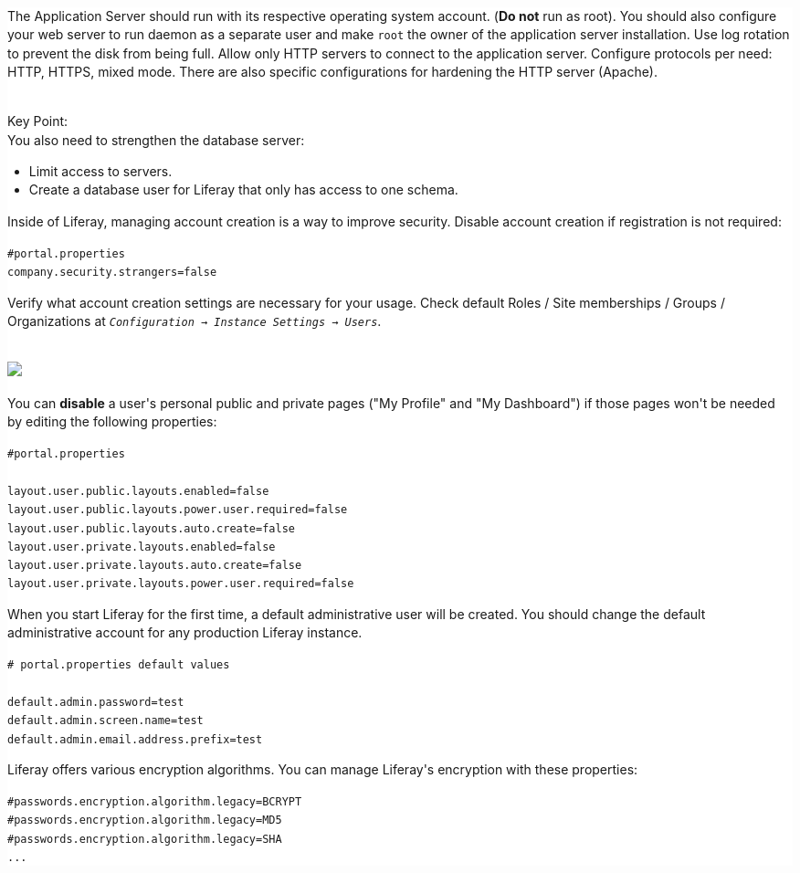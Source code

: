 The Application Server should run with its respective operating system account. (**Do not** run as root). You should also configure your web server to run daemon as a separate user and make `root` the owner of the application server installation. Use log rotation to prevent the disk from being full. Allow only HTTP servers to connect to the application server. Configure protocols per need: HTTP, HTTPS, mixed mode. There are also specific configurations for hardening the HTTP server (Apache).

<br>

<div class="key-point">
Key Point:<br>
You also need to strengthen the database server:
<ul>
	<li> Limit access to servers.
	<li> Create a database user for Liferay that only has access to one schema.
</ul>
</div>

Inside of Liferay, managing account creation is a way to improve security. Disable account creation if registration is not required:
```properties
#portal.properties
company.security.strangers=false
```
Verify what account creation settings are necessary for your usage. Check default Roles / Site memberships / Groups / Organizations at _`Configuration → Instance Settings → Users`_.

<br>

<img src="../images/hardening-default-user-setup.png" style="max-width:100%;">

<br>

You can **disable** a user's personal public and private pages ("My Profile" and "My Dashboard") if those pages won't be needed by editing the following properties:
```properties
#portal.properties

layout.user.public.layouts.enabled=false
layout.user.public.layouts.power.user.required=false
layout.user.public.layouts.auto.create=false
layout.user.private.layouts.enabled=false
layout.user.private.layouts.auto.create=false
layout.user.private.layouts.power.user.required=false
```

When you start Liferay for the first time, a default administrative user will be created. You should change the default administrative account for any production Liferay instance.
```properties
# portal.properties default values

default.admin.password=test
default.admin.screen.name=test
default.admin.email.address.prefix=test
```

Liferay offers various encryption algorithms. You can manage Liferay's encryption with these properties:
```properties
#passwords.encryption.algorithm.legacy=BCRYPT
#passwords.encryption.algorithm.legacy=MD5
#passwords.encryption.algorithm.legacy=SHA
...
```
